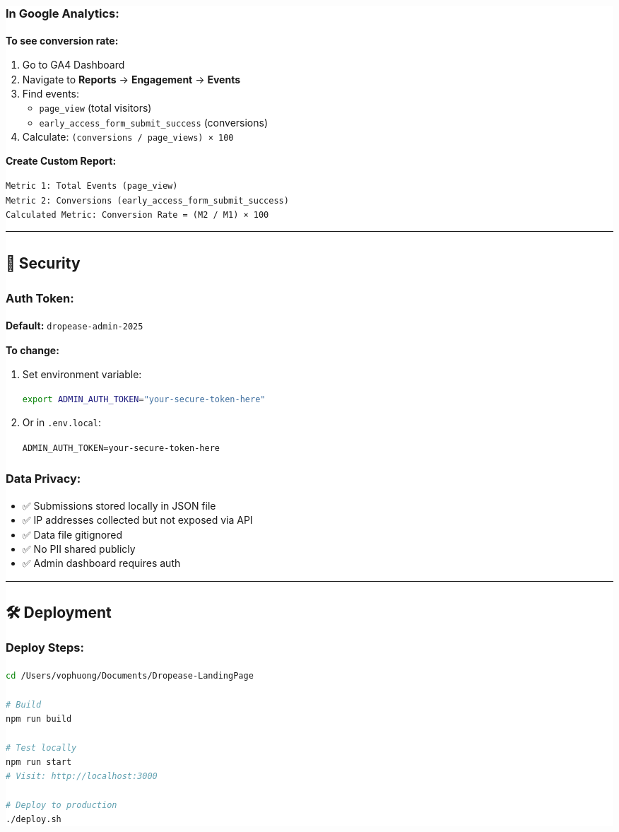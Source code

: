 ### In Google Analytics:

**To see conversion rate:**
1. Go to GA4 Dashboard
2. Navigate to **Reports** → **Engagement** → **Events**
3. Find events:
   - `page_view` (total visitors)
   - `early_access_form_submit_success` (conversions)
4. Calculate: `(conversions / page_views) × 100`

**Create Custom Report:**
```
Metric 1: Total Events (page_view)
Metric 2: Conversions (early_access_form_submit_success)
Calculated Metric: Conversion Rate = (M2 / M1) × 100
```

---

## 🔐 Security

### Auth Token:

**Default:** `dropease-admin-2025`

**To change:**
1. Set environment variable:
   ```bash
   export ADMIN_AUTH_TOKEN="your-secure-token-here"
   ```
2. Or in `.env.local`:
   ```
   ADMIN_AUTH_TOKEN=your-secure-token-here
   ```

### Data Privacy:

- ✅ Submissions stored locally in JSON file
- ✅ IP addresses collected but not exposed via API
- ✅ Data file gitignored
- ✅ No PII shared publicly
- ✅ Admin dashboard requires auth

---

## 🛠️ Deployment

### Deploy Steps:

```bash
cd /Users/vophuong/Documents/Dropease-LandingPage

# Build
npm run build

# Test locally
npm run start
# Visit: http://localhost:3000

# Deploy to production
./deploy.sh
```

